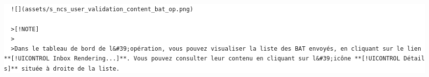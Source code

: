       ![](assets/s_ncs_user_validation_content_bat_op.png)

      >[!NOTE]
      >
      >Dans le tableau de bord de l&#39;opération, vous pouvez visualiser la liste des BAT envoyés, en cliquant sur le lien **[!UICONTROL Inbox Rendering...]**. Vous pouvez consulter leur contenu en cliquant sur l&#39;icône **[!UICONTROL Détails]** située à droite de la liste.
